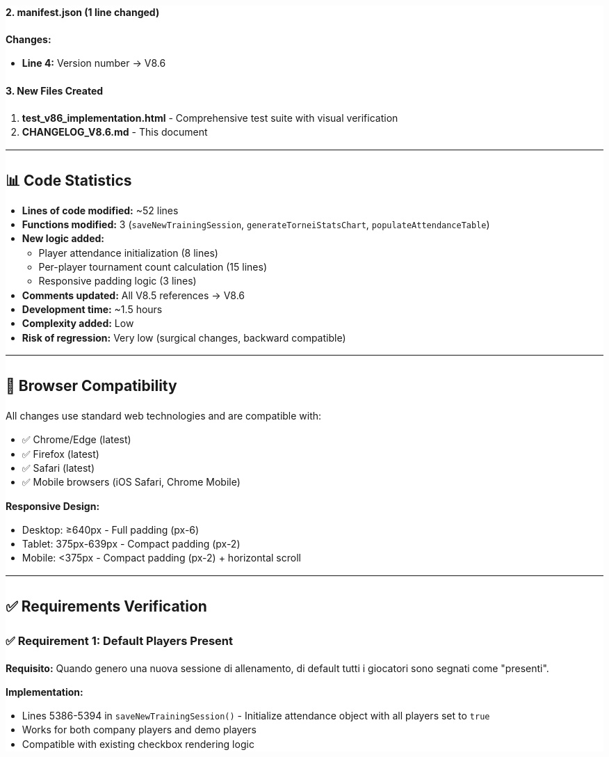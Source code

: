 #### 2. manifest.json (1 line changed)

**Changes:**
- **Line 4:** Version number → V8.6

#### 3. New Files Created

1. **test_v86_implementation.html** - Comprehensive test suite with visual verification
2. **CHANGELOG_V8.6.md** - This document

---

## 📊 Code Statistics

- **Lines of code modified:** ~52 lines
- **Functions modified:** 3 (`saveNewTrainingSession`, `generateTorneiStatsChart`, `populateAttendanceTable`)
- **New logic added:** 
  - Player attendance initialization (8 lines)
  - Per-player tournament count calculation (15 lines)
  - Responsive padding logic (3 lines)
- **Comments updated:** All V8.5 references → V8.6
- **Development time:** ~1.5 hours
- **Complexity added:** Low
- **Risk of regression:** Very low (surgical changes, backward compatible)

---

## 📱 Browser Compatibility

All changes use standard web technologies and are compatible with:

- ✅ Chrome/Edge (latest)
- ✅ Firefox (latest)
- ✅ Safari (latest)
- ✅ Mobile browsers (iOS Safari, Chrome Mobile)

**Responsive Design:**
- Desktop: ≥640px - Full padding (px-6)
- Tablet: 375px-639px - Compact padding (px-2)
- Mobile: <375px - Compact padding (px-2) + horizontal scroll

---

## ✅ Requirements Verification

### ✅ Requirement 1: Default Players Present
**Requisito:** Quando genero una nuova sessione di allenamento, di default tutti i giocatori sono segnati come "presenti".

**Implementation:**
- Lines 5386-5394 in `saveNewTrainingSession()` - Initialize attendance object with all players set to `true`
- Works for both company players and demo players
- Compatible with existing checkbox rendering logic
